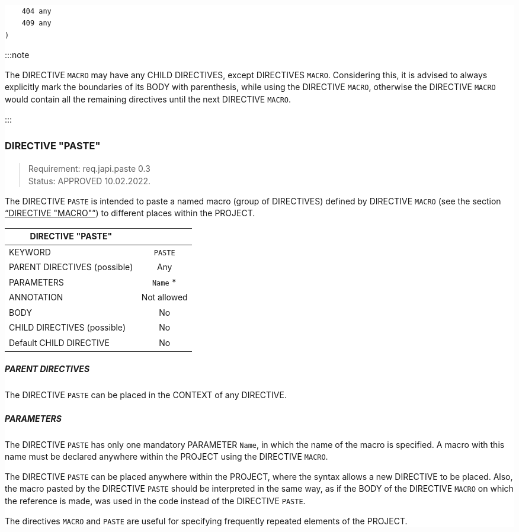 ```jsight
    404 any
    409 any
)
```

:::note

The DIRECTIVE `MACRO` may have any CHILD DIRECTIVES, except DIRECTIVES `MACRO`. Considering this,
it is advised to always explicitly mark the boundaries of its BODY with parenthesis, while using 
the DIRECTIVE `MACRO`, otherwise the DIRECTIVE `MACRO` would contain all the remaining 
directives until the next DIRECTIVE `MACRO`.

:::

### DIRECTIVE **"PASTE"**

> Requirement: req.japi.paste 0.3  
> Status: APPROVED 10.02.2022.

The DIRECTIVE `PASTE` is intended to paste a named macro (group of DIRECTIVES) defined by
DIRECTIVE `MACRO` (see the section [“DIRECTIVE "MACRO"”](#directive-macro)) to different places 
within the PROJECT. 

|        DIRECTIVE "PASTE"     |                       |
| ---------------------------- | :-------------------: |
| KEYWORD                      |        `PASTE`        |
| PARENT DIRECTIVES (possible) |          Any          |
| PARAMETERS                   |        `Name` *       |
| ANNOTATION                   |     Not allowed       |
| BODY                         |          No           |
| CHILD DIRECTIVES (possible)  |          No           |
| Default CHILD DIRECTIVE      |          No           |

##### PARENT DIRECTIVES

The DIRECTIVE `PASTE` can be placed in the CONTEXT of any DIRECTIVE.

##### PARAMETERS

The DIRECTIVE `PASTE` has only one mandatory PARAMETER `Name`, in which the name of the macro is
specified. A macro with this name must be declared anywhere within the PROJECT using the DIRECTIVE 
`MACRO`. 

The DIRECTIVE `PASTE` can be placed anywhere within the PROJECT, where the syntax allows a 
new DIRECTIVE to be placed. Also, the macro pasted by the DIRECTIVE `PASTE` should be 
interpreted in the same way, as if the BODY of the DIRECTIVE `MACRO` on which the reference is 
made, was used in the code instead of the DIRECTIVE `PASTE`.

The directives `MACRO` and `PASTE` are useful for specifying frequently repeated elements of the
PROJECT.
